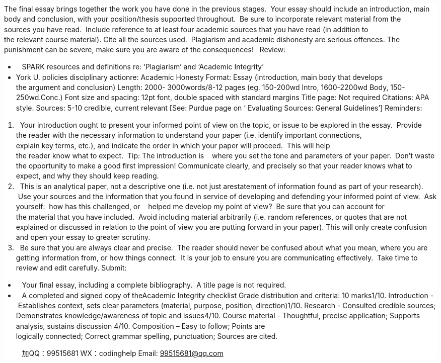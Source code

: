 The final essay brings together the work you have done in the previous stages.  Your essay should include an introduction, main body and conclusion, with your position/thesis supported throughout.  Be sure to incorporate relevant material from the sources you have read.  Include reference to at least four academic sources that you have read (in addition to the relevant course material).
Cite all the sources used.  Plagiarism and academic dishonesty are serious offences.  The punishment can be severe, make sure you are aware of the consequences!   Review:
-    SPARK resources and definitions re: ‘Plagiarism’ and ‘Academic Integrity’ 
- York U. policies  disciplinary actionre: Academic Honesty
Format: Essay (introduction, main body that develops the argument and conclusion)
Length: 2000- 3000words/8-12 pages (eg. 150-200wd Intro, 1600-2200wd Body, 150-250wd.Conc.) Font size and spacing: 12pt font, double spaced with standard margins
Title page: Not required Citations: APA style.
Sources: 5-10 credible, current relevant [See: Purdue page on ‘ Evaluating Sources: General Guidelines’] 
Reminders: 
1.   Your introduction ought to present your informed point of view on the topic, or issue to be
explored in the essay.  Provide the reader with the necessary information to understand your
paper (i.e. identify important connections, explain key terms, etc.), and indicate the order in which your paper will proceed.  This will help the reader know what to expect.  Tip: The introduction is    where you set the tone and parameters of your paper.  Don’t waste the opportunity to make a
good first impression! Communicate clearly, and precisely so that your reader knows what to expect, and why they should keep reading. 
2.   This is an analytical paper, not a descriptive one (i.e. not just arestatement of information found as part of your research).  Use your sources and the information that you found in service of
developing and defending your informed point of view.  Ask yourself:  how has this challenged, or    helped me develop my point of view?  Be sure that you can account for the material that you have included.  Avoid including material arbitrarily (i.e. random references, or quotes that are not
explained or discussed in relation to the point of view you are putting forward in your paper). This will only create confusion and open your essay to greater scrutiny.
3.   Be sure that you are always clear and precise.  The reader should never be confused about what
you mean, where you are getting information from, or how things connect.  It is your job to ensure you are communicating effectively.  Take time to review and edit carefully.
Submit:
-    Your final essay, including a complete bibliography.  A title page is not required.
-    A completed and signed copy of theAcademic Integrity checklist 
Grade distribution and criteria: 10 marks1/10. Introduction - Establishes context, sets clear parameters (material, purpose, position, direction)1/10. Research - Consulted credible sources; Demonstrates knowledge/awareness of topic and issues4/10. Course material - Thoughtful, precise application; Supports analysis, sustains discussion
4/10. Composition – Easy to follow; Points are logically connected; Correct grammar spelling, punctuation; Sources are cited.

         
加QQ：99515681  WX：codinghelp  Email: 99515681@qq.com
